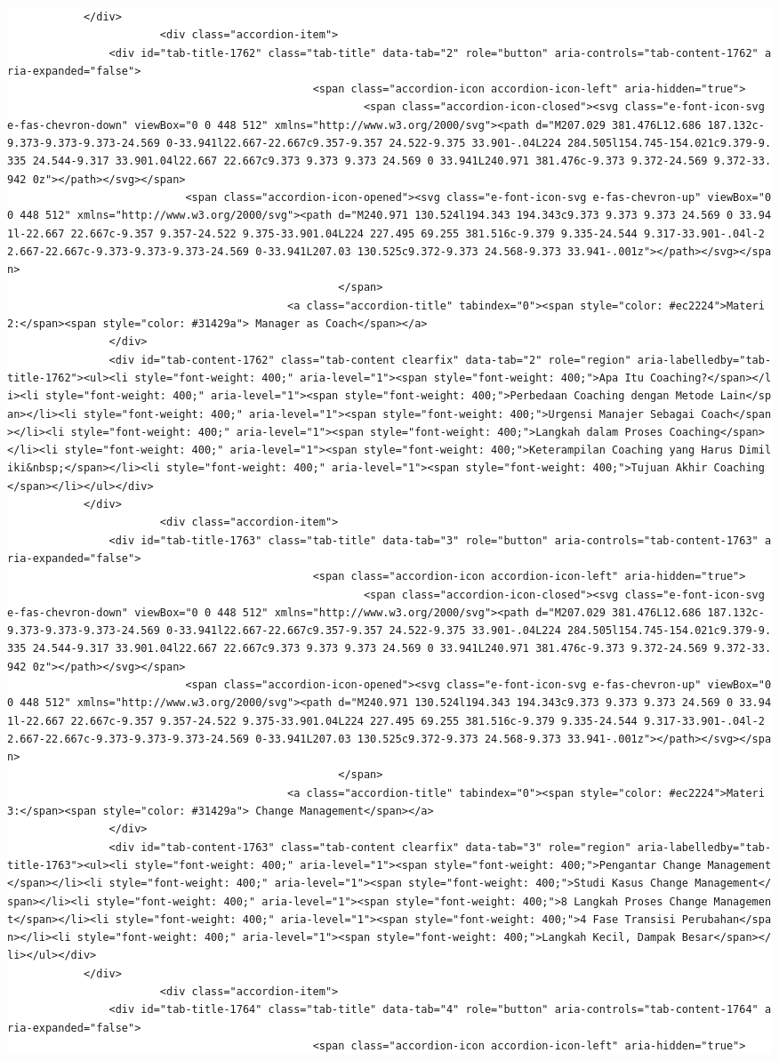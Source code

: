 				</div>
							<div class="accordion-item">
					<div id="tab-title-1762" class="tab-title" data-tab="2" role="button" aria-controls="tab-content-1762" aria-expanded="false">
													<span class="accordion-icon accordion-icon-left" aria-hidden="true">
															<span class="accordion-icon-closed"><svg class="e-font-icon-svg e-fas-chevron-down" viewBox="0 0 448 512" xmlns="http://www.w3.org/2000/svg"><path d="M207.029 381.476L12.686 187.132c-9.373-9.373-9.373-24.569 0-33.941l22.667-22.667c9.357-9.357 24.522-9.375 33.901-.04L224 284.505l154.745-154.021c9.379-9.335 24.544-9.317 33.901.04l22.667 22.667c9.373 9.373 9.373 24.569 0 33.941L240.971 381.476c-9.373 9.372-24.569 9.372-33.942 0z"></path></svg></span>
								<span class="accordion-icon-opened"><svg class="e-font-icon-svg e-fas-chevron-up" viewBox="0 0 448 512" xmlns="http://www.w3.org/2000/svg"><path d="M240.971 130.524l194.343 194.343c9.373 9.373 9.373 24.569 0 33.941l-22.667 22.667c-9.357 9.357-24.522 9.375-33.901.04L224 227.495 69.255 381.516c-9.379 9.335-24.544 9.317-33.901-.04l-22.667-22.667c-9.373-9.373-9.373-24.569 0-33.941L207.03 130.525c9.372-9.373 24.568-9.373 33.941-.001z"></path></svg></span>
														</span>
												<a class="accordion-title" tabindex="0"><span style="color: #ec2224">Materi 2:</span><span style="color: #31429a"> Manager as Coach</span></a>
					</div>
					<div id="tab-content-1762" class="tab-content clearfix" data-tab="2" role="region" aria-labelledby="tab-title-1762"><ul><li style="font-weight: 400;" aria-level="1"><span style="font-weight: 400;">Apa Itu Coaching?</span></li><li style="font-weight: 400;" aria-level="1"><span style="font-weight: 400;">Perbedaan Coaching dengan Metode Lain</span></li><li style="font-weight: 400;" aria-level="1"><span style="font-weight: 400;">Urgensi Manajer Sebagai Coach</span></li><li style="font-weight: 400;" aria-level="1"><span style="font-weight: 400;">Langkah dalam Proses Coaching</span></li><li style="font-weight: 400;" aria-level="1"><span style="font-weight: 400;">Keterampilan Coaching yang Harus Dimiliki&nbsp;</span></li><li style="font-weight: 400;" aria-level="1"><span style="font-weight: 400;">Tujuan Akhir Coaching</span></li></ul></div>
				</div>
							<div class="accordion-item">
					<div id="tab-title-1763" class="tab-title" data-tab="3" role="button" aria-controls="tab-content-1763" aria-expanded="false">
													<span class="accordion-icon accordion-icon-left" aria-hidden="true">
															<span class="accordion-icon-closed"><svg class="e-font-icon-svg e-fas-chevron-down" viewBox="0 0 448 512" xmlns="http://www.w3.org/2000/svg"><path d="M207.029 381.476L12.686 187.132c-9.373-9.373-9.373-24.569 0-33.941l22.667-22.667c9.357-9.357 24.522-9.375 33.901-.04L224 284.505l154.745-154.021c9.379-9.335 24.544-9.317 33.901.04l22.667 22.667c9.373 9.373 9.373 24.569 0 33.941L240.971 381.476c-9.373 9.372-24.569 9.372-33.942 0z"></path></svg></span>
								<span class="accordion-icon-opened"><svg class="e-font-icon-svg e-fas-chevron-up" viewBox="0 0 448 512" xmlns="http://www.w3.org/2000/svg"><path d="M240.971 130.524l194.343 194.343c9.373 9.373 9.373 24.569 0 33.941l-22.667 22.667c-9.357 9.357-24.522 9.375-33.901.04L224 227.495 69.255 381.516c-9.379 9.335-24.544 9.317-33.901-.04l-22.667-22.667c-9.373-9.373-9.373-24.569 0-33.941L207.03 130.525c9.372-9.373 24.568-9.373 33.941-.001z"></path></svg></span>
														</span>
												<a class="accordion-title" tabindex="0"><span style="color: #ec2224">Materi 3:</span><span style="color: #31429a"> Change Management</span></a>
					</div>
					<div id="tab-content-1763" class="tab-content clearfix" data-tab="3" role="region" aria-labelledby="tab-title-1763"><ul><li style="font-weight: 400;" aria-level="1"><span style="font-weight: 400;">Pengantar Change Management</span></li><li style="font-weight: 400;" aria-level="1"><span style="font-weight: 400;">Studi Kasus Change Management</span></li><li style="font-weight: 400;" aria-level="1"><span style="font-weight: 400;">8 Langkah Proses Change Management</span></li><li style="font-weight: 400;" aria-level="1"><span style="font-weight: 400;">4 Fase Transisi Perubahan</span></li><li style="font-weight: 400;" aria-level="1"><span style="font-weight: 400;">Langkah Kecil, Dampak Besar</span></li></ul></div>
				</div>
							<div class="accordion-item">
					<div id="tab-title-1764" class="tab-title" data-tab="4" role="button" aria-controls="tab-content-1764" aria-expanded="false">
													<span class="accordion-icon accordion-icon-left" aria-hidden="true">